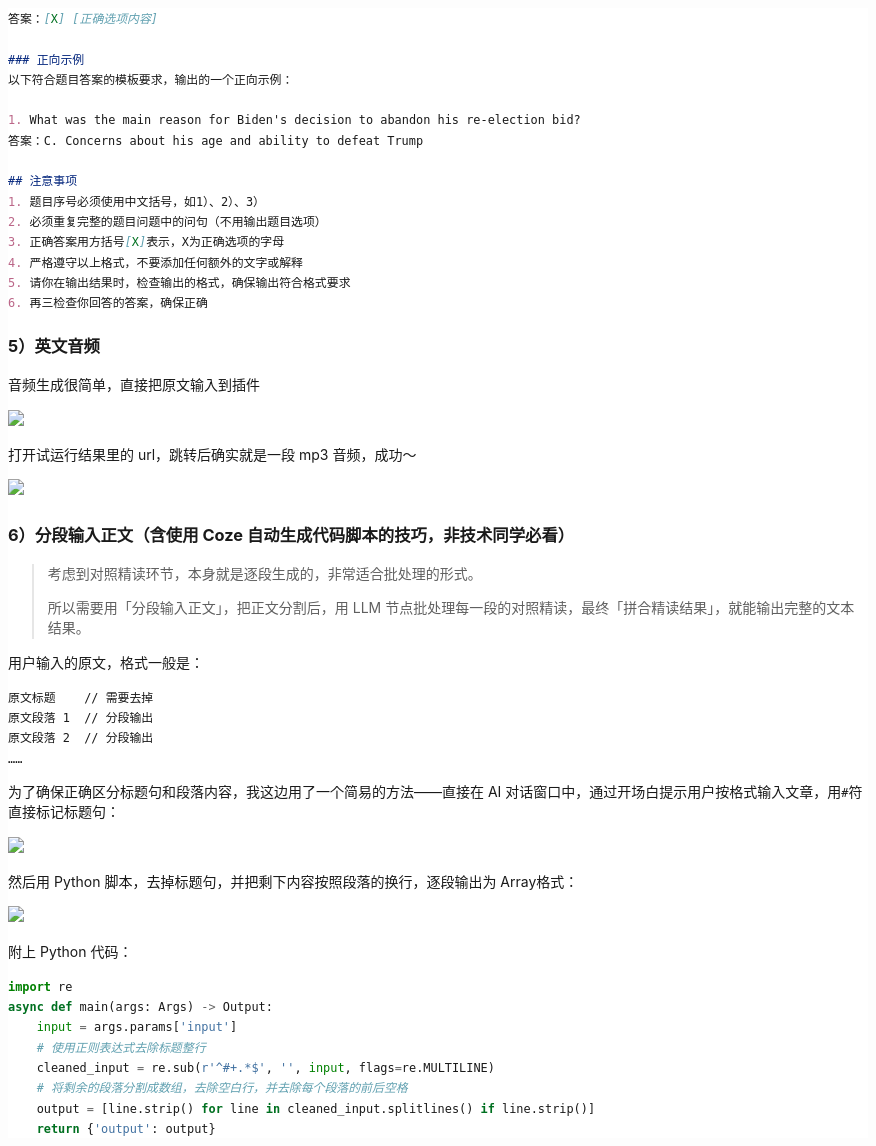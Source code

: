 ```Markdown
答案：[X] [正确选项内容]
 
### 正向示例
以下符合题目答案的模板要求，输出的一个正向示例：
 
1. What was the main reason for Biden's decision to abandon his re-election bid?
答案：C. Concerns about his age and ability to defeat Trump
 
## 注意事项
1. 题目序号必须使用中文括号，如1）、2）、3）
2. 必须重复完整的题目问题中的问句（不用输出题目选项）
3. 正确答案用方括号[X]表示，X为正确选项的字母
4. 严格遵守以上格式，不要添加任何额外的文字或解释
5. 请你在输出结果时，检查输出的格式，确保输出符合格式要求
6. 再三检查你回答的答案，确保正确
```

### 5）英文音频

音频生成很简单，直接把原文输入到插件

![](https://zkv549gmz8.feishu.cn/space/api/box/stream/download/asynccode/?code=OGM0M2M0YTcxNTQyOTQ2M2Y5OWY1ZDQ2ZjBhZmRkNWNfNmR3UjVDUmhpRW5lanZId2REak5WdTNGMFdQelFVQmdfVG9rZW46QW5Mc2JoTHlTb1JiTUR4a0dzQmNZR1JUbk9UXzE3MjI3MjYxMzk6MTcyMjcyOTczOV9WNA)

打开试运行结果里的 url，跳转后确实就是一段 mp3 音频，成功～

![](https://zkv549gmz8.feishu.cn/space/api/box/stream/download/asynccode/?code=MjQwMTk5YjI4MGQ4OGVlMjhjYjUxZjJlMDUxOTkzNWJfT0JRNXFUb0prcEVaUXpkU25pM3owb2JvU0pVN0R1QXRfVG9rZW46Q295ZWIwZmlNbzZWdFF4Y3paaGNodnpMbm1QXzE3MjI3MjYxMzk6MTcyMjcyOTczOV9WNA)

### 6）分段输入正文（含使用 Coze 自动生成代码脚本的技巧，非技术同学必看）

> 考虑到对照精读环节，本身就是逐段生成的，非常适合批处理的形式。
> 
> 所以需要用「分段输入正文」，把正文分割后，用 LLM 节点批处理每一段的对照精读，最终「拼合精读结果」，就能输出完整的文本结果。

用户输入的原文，格式一般是：

```Markdown
原文标题    // 需要去掉
原文段落 1  // 分段输出
原文段落 2  // 分段输出
……
```

为了确保正确区分标题句和段落内容，我这边用了一个简易的方法——直接在 AI 对话窗口中，通过开场白提示用户按格式输入文章，用`#`符直接标记标题句：

![](https://zkv549gmz8.feishu.cn/space/api/box/stream/download/asynccode/?code=NmIxYWM5ODI0YTNmNWIzYWFiNmVmMWQ2NWQ1YzEyZTJfZGRwMTYxakR5a2VSaHBLblc5bERaY2o5enU1WW1TTWtfVG9rZW46VnRpM2JiRVp6b2wyWDl4Ulh6b2NGcUVvbndmXzE3MjI3MjYxMzk6MTcyMjcyOTczOV9WNA)

然后用 Python 脚本，去掉标题句，并把剩下内容按照段落的换行，逐段输出为 Array<String>格式：

![](https://zkv549gmz8.feishu.cn/space/api/box/stream/download/asynccode/?code=OTcwNThjMTM2ODM0ZGFmNDEzZGI3YjBhMGE4ZDVhYzlfT3dMSEpLZ2djNTcxSnNzYzFtUGp2bnRTQjBVU0xRQnZfVG9rZW46WDltQ2JrOEJnb0Q5RlJ4SXZ3ZWNmakV4bnFiXzE3MjI3MjYxMzk6MTcyMjcyOTczOV9WNA)

附上 Python 代码：

```Python
import re
async def main(args: Args) -> Output:
    input = args.params['input']
    # 使用正则表达式去除标题整行
    cleaned_input = re.sub(r'^#+.*$', '', input, flags=re.MULTILINE)
    # 将剩余的段落分割成数组，去除空白行，并去除每个段落的前后空格
    output = [line.strip() for line in cleaned_input.splitlines() if line.strip()]
    return {'output': output}
```
